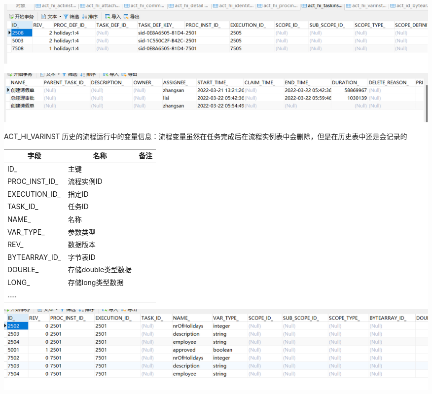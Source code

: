 ![image-20220322142609163](../../../images/results/imgflowables/image-20220322142609163.png)

![image-20220322142650699](../../../images/results/imgflowables/image-20220322142650699.png)



ACT_HI_VARINST  历史的流程运行中的变量信息：流程变量虽然在任务完成后在流程实例表中会删除，但是在历史表中还是会记录的

| 字段          | 名称               | 备注 |
| ------------- | ------------------ | ---- |
| ID_           | 主键               |      |
| PROC_INST_ID_ | 流程实例ID         |      |
| EXECUTION_ID_ | 指定ID             |      |
| TASK_ID_      | 任务ID             |      |
| NAME_         | 名称               |      |
| VAR_TYPE_     | 参数类型           |      |
| REV_          | 数据版本           |      |
| BYTEARRAY_ID_ | 字节表ID           |      |
| DOUBLE_       | 存储double类型数据 |      |
| LONG_         | 存储long类型数据   |      |
| .....         |                    |      |



![image-20220322142756867](../../../images/results/imgflowables/image-20220322142756867.png)
